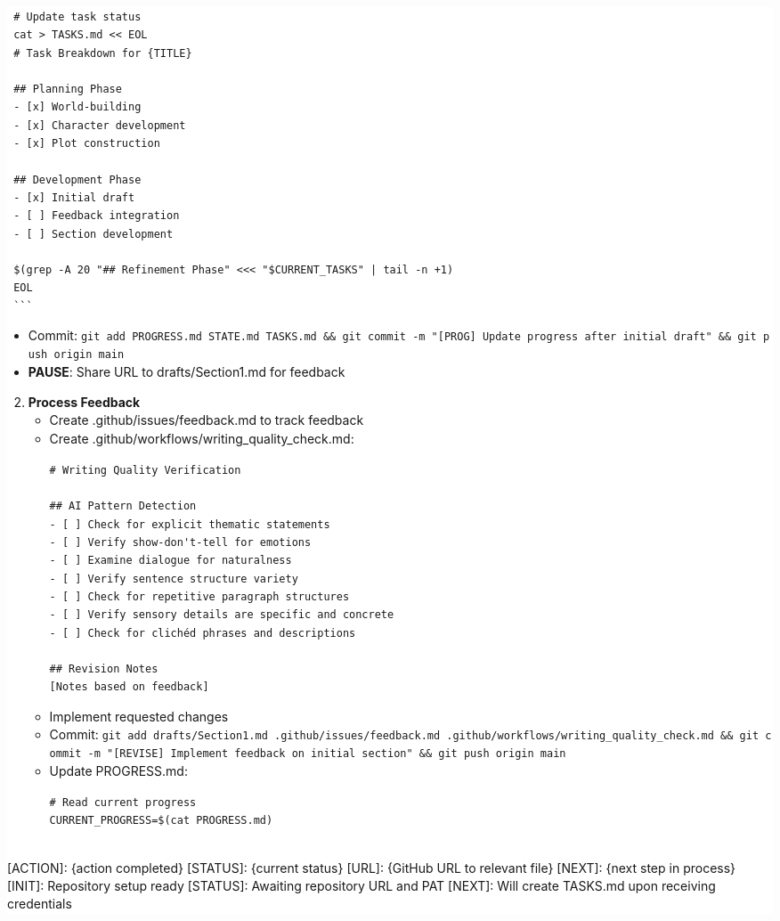      # Update task status
     cat > TASKS.md << EOL
     # Task Breakdown for {TITLE}
     
     ## Planning Phase
     - [x] World-building
     - [x] Character development
     - [x] Plot construction
     
     ## Development Phase
     - [x] Initial draft
     - [ ] Feedback integration
     - [ ] Section development
     
     $(grep -A 20 "## Refinement Phase" <<< "$CURRENT_TASKS" | tail -n +1)
     EOL
     ```
   - Commit: `git add PROGRESS.md STATE.md TASKS.md && git commit -m "[PROG] Update progress after initial draft" && git push origin main`
   - **PAUSE**: Share URL to drafts/Section1.md for feedback

2. **Process Feedback**
   - Create .github/issues/feedback.md to track feedback
   - Create .github/workflows/writing_quality_check.md:
     ```
     # Writing Quality Verification
     
     ## AI Pattern Detection
     - [ ] Check for explicit thematic statements
     - [ ] Verify show-don't-tell for emotions
     - [ ] Examine dialogue for naturalness
     - [ ] Verify sentence structure variety
     - [ ] Check for repetitive paragraph structures
     - [ ] Verify sensory details are specific and concrete
     - [ ] Check for clichéd phrases and descriptions
     
     ## Revision Notes
     [Notes based on feedback]
     ```
   - Implement requested changes
   - Commit: `git add drafts/Section1.md .github/issues/feedback.md .github/workflows/writing_quality_check.md && git commit -m "[REVISE] Implement feedback on initial section" && git push origin main`
   - Update PROGRESS.md:
     ```
     # Read current progress
     CURRENT_PROGRESS=$(cat PROGRESS.md)
     

  [ACTION]: {action completed}
  [STATUS]: {current status}
  [URL]: {GitHub URL to relevant file}
  [NEXT]: {next step in process}
[INIT]: Repository setup ready
[STATUS]: Awaiting repository URL and PAT
[NEXT]: Will create TASKS.md upon receiving credentials